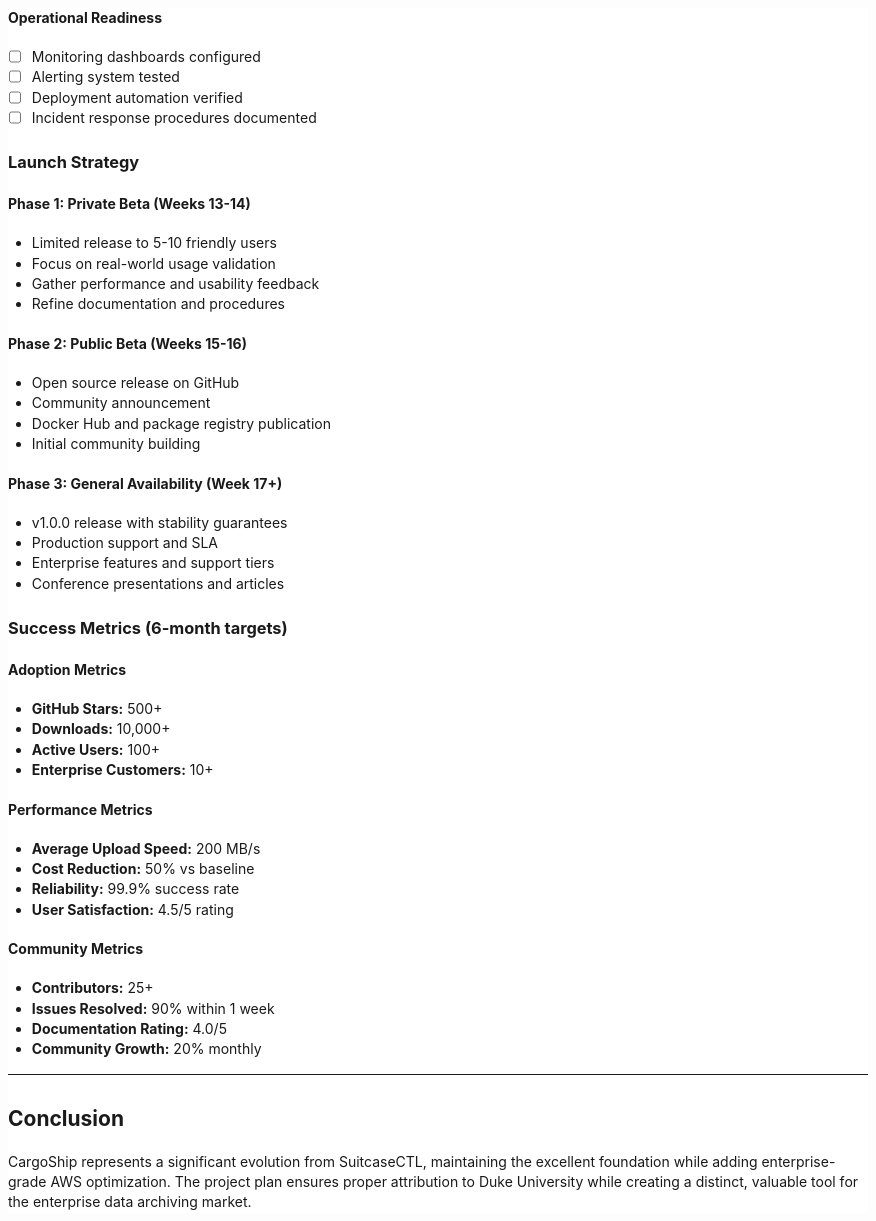 #### Operational Readiness
- [ ] Monitoring dashboards configured
- [ ] Alerting system tested
- [ ] Deployment automation verified
- [ ] Incident response procedures documented

### Launch Strategy

#### Phase 1: Private Beta (Weeks 13-14)
- Limited release to 5-10 friendly users
- Focus on real-world usage validation
- Gather performance and usability feedback
- Refine documentation and procedures

#### Phase 2: Public Beta (Weeks 15-16)
- Open source release on GitHub
- Community announcement
- Docker Hub and package registry publication
- Initial community building

#### Phase 3: General Availability (Week 17+)
- v1.0.0 release with stability guarantees
- Production support and SLA
- Enterprise features and support tiers
- Conference presentations and articles

### Success Metrics (6-month targets)

#### Adoption Metrics
- **GitHub Stars:** 500+
- **Downloads:** 10,000+
- **Active Users:** 100+
- **Enterprise Customers:** 10+

#### Performance Metrics
- **Average Upload Speed:** 200 MB/s
- **Cost Reduction:** 50% vs baseline
- **Reliability:** 99.9% success rate
- **User Satisfaction:** 4.5/5 rating

#### Community Metrics
- **Contributors:** 25+
- **Issues Resolved:** 90% within 1 week
- **Documentation Rating:** 4.0/5
- **Community Growth:** 20% monthly

---

## Conclusion

CargoShip represents a significant evolution from SuitcaseCTL, maintaining the excellent foundation while adding enterprise-grade AWS optimization. The project plan ensures proper attribution to Duke University while creating a distinct, valuable tool for the enterprise data archiving market.
